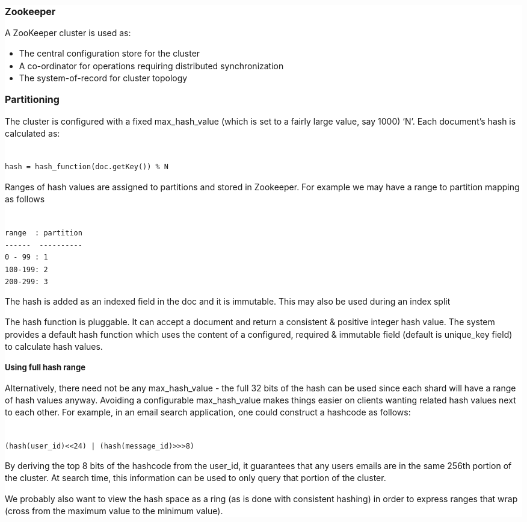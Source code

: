 

<span style="font-size:medium;">**Zookeeper**

A ZooKeeper cluster is used as:

* The central configuration store for the cluster
* A co-ordinator for operations requiring distributed synchronization
* The system-of-record for cluster topology


<span style="font-size:medium;">**Partitioning**

The cluster is configured with a fixed max_hash_value (which is set to a fairly large value, say 1000) ‘N’. Each document’s hash is calculated as:


```

hash = hash_function(doc.getKey()) % N
```

Ranges of hash values are assigned to partitions and stored in Zookeeper. For example we may have a 
range to partition mapping as follows

```

range  : partition
------  ----------
0 - 99 : 1
100-199: 2
200-299: 3
```
The hash is added as an indexed field in the doc and it is immutable. This may also be used during an index split

The hash function is pluggable. It can accept a document and return a consistent & positive integer hash value. The system provides a default hash function which uses the content of a configured, required & immutable field (default is unique_key field) to calculate hash values.


<span style="font-size:small;">**Using full hash range**


Alternatively, there need not be any max_hash_value - the full 32 bits of the hash can be used since each shard will have a range of hash values anyway. Avoiding a configurable max_hash_value makes things easier on clients wanting related hash values next to each other. For example, in an email search application, one could construct a hashcode as follows:


```

(hash(user_id)<<24) | (hash(message_id)>>>8)
```

By deriving the top 8 bits of the hashcode from the user_id, it guarantees that any users emails are in the same 256th portion of the cluster. At search time, this information can be used to only query that portion of the cluster.


We probably also want to view the hash space as a ring (as is done with consistent hashing) in order to express ranges that wrap (cross from the maximum value to the minimum value).
